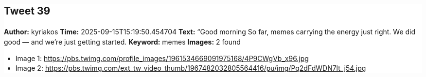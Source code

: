 ## Tweet 39
**Author:** kyriakos
**Time:** 2025-09-15T15:19:50.454704
**Text:** “Good morning 
So far, memes carrying the energy just right.
We did good — and we’re just getting started.
**Keyword:** memes
**Images:** 2 found
  - Image 1: https://pbs.twimg.com/profile_images/1961534669091975168/4P9CWgVb_x96.jpg
  - Image 2: https://pbs.twimg.com/ext_tw_video_thumb/1967482032805564416/pu/img/Pq2dFdWDN7lt_j54.jpg

